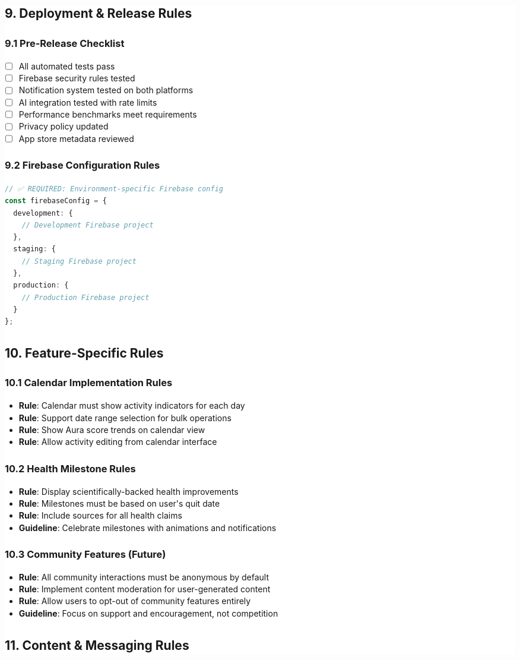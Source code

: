 ## 9. Deployment & Release Rules

### 9.1 Pre-Release Checklist
- [ ] All automated tests pass
- [ ] Firebase security rules tested
- [ ] Notification system tested on both platforms
- [ ] AI integration tested with rate limits
- [ ] Performance benchmarks meet requirements
- [ ] Privacy policy updated
- [ ] App store metadata reviewed

### 9.2 Firebase Configuration Rules
```typescript
// ✅ REQUIRED: Environment-specific Firebase config
const firebaseConfig = {
  development: {
    // Development Firebase project
  },
  staging: {
    // Staging Firebase project
  },
  production: {
    // Production Firebase project
  }
};
```

## 10. Feature-Specific Rules

### 10.1 Calendar Implementation Rules
- **Rule**: Calendar must show activity indicators for each day
- **Rule**: Support date range selection for bulk operations
- **Rule**: Show Aura score trends on calendar view
- **Rule**: Allow activity editing from calendar interface

### 10.2 Health Milestone Rules
- **Rule**: Display scientifically-backed health improvements
- **Rule**: Milestones must be based on user's quit date
- **Rule**: Include sources for all health claims
- **Guideline**: Celebrate milestones with animations and notifications

### 10.3 Community Features (Future)
- **Rule**: All community interactions must be anonymous by default
- **Rule**: Implement content moderation for user-generated content
- **Rule**: Allow users to opt-out of community features entirely
- **Guideline**: Focus on support and encouragement, not competition

## 11. Content & Messaging Rules
